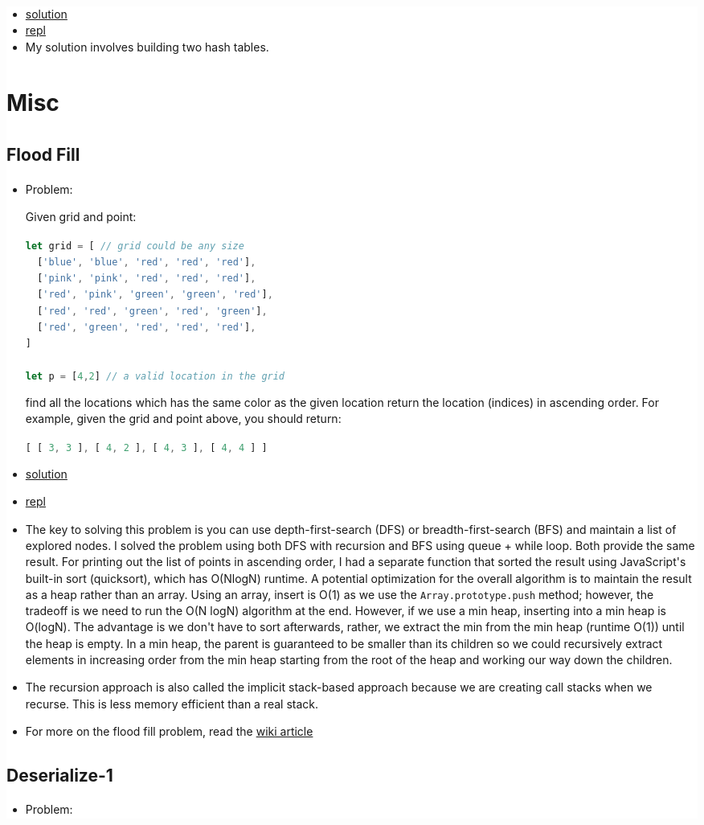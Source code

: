 - [solution](/CTCI/17-26-sparse-similarity.js)
- [repl](https://repl.it/@xiaoyunyang/CTCI-hard-sparse-similarity)
- My solution involves building two hash tables.

# Misc

## Flood Fill

- Problem:

  Given grid and point:

  ```javascript
  let grid = [ // grid could be any size
    ['blue', 'blue', 'red', 'red', 'red'],
    ['pink', 'pink', 'red', 'red', 'red'],
    ['red', 'pink', 'green', 'green', 'red'],
    ['red', 'red', 'green', 'red', 'green'],
    ['red', 'green', 'red', 'red', 'red'],
  ]

  let p = [4,2] // a valid location in the grid
  ```

  find all the locations which has the same color as the given location return the location (indices) in ascending order. For example, given the grid and point above, you should return:

  ```javascript
  [ [ 3, 3 ], [ 4, 2 ], [ 4, 3 ], [ 4, 4 ] ]
  ```

- [solution](/misc/flood-fill.js)
- [repl](https://repl.it/@xiaoyunyang/flood-fill)
- The key to solving this problem is you can use depth-first-search (DFS) or breadth-first-search (BFS) and maintain a list of explored nodes. I solved the problem using both DFS with recursion and BFS using queue + while loop. Both provide the same result. For printing out the list of points in ascending order, I had a separate function that sorted the result using JavaScript's built-in sort (quicksort), which has O(NlogN) runtime. A potential optimization for the overall algorithm is to maintain the result as a heap rather than an array. Using an array, insert is O(1) as we use the `Array.prototype.push` method; however, the tradeoff is we need to run the O(N logN) algorithm at the end. However, if we use a min heap, inserting into a min heap is O(logN). The advantage is we don't have to sort afterwards, rather, we extract the min from the min heap (runtime O(1)) until the heap is empty. In a min heap, the parent is guaranteed to be smaller than its children so we could recursively extract elements in increasing order from the min heap starting from the root of the heap and working our way down the children.
- The recursion approach is also called the implicit stack-based approach because we are  creating call stacks when we recurse. This is less memory efficient than a real stack.
- For more on the flood fill problem, read the [wiki article](https://www.wikiwand.com/en/Flood_fill)

## Deserialize-1

- Problem:

